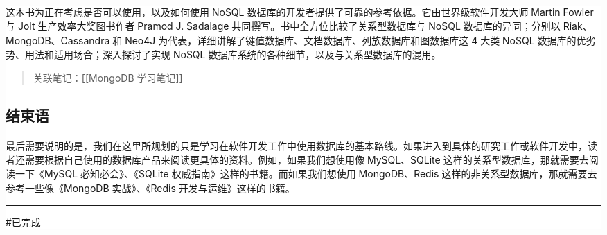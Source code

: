 这本书为正在考虑是否可以使用，以及如何使用 NoSQL 数据库的开发者提供了可靠的参考依据。它由世界级软件开发大师 Martin Fowler 与 Jolt 生产效率大奖图书作者 Pramod J. Sadalage 共同撰写。书中全方位比较了关系型数据库与 NoSQL 数据库的异同；分别以 Riak、MongoDB、Cassandra 和 Neo4J 为代表，详细讲解了键值数据库、文档数据库、列族数据库和图数据库这 4 大类 NoSQL 数据库的优劣势、用法和适用场合；深入探讨了实现 NoSQL 数据库系统的各种细节，以及与关系型数据库的混用。

> 关联笔记：[[MongoDB 学习笔记]]

## 结束语

最后需要说明的是，我们在这里所规划的只是学习在软件开发工作中使用数据库的基本路线。如果进入到具体的研究工作或软件开发中，读者还需要根据自己使用的数据库产品来阅读更具体的资料。例如，如果我们想使用像 MySQL、SQLite 这样的关系型数据库，那就需要去阅读一下《MySQL 必知必会》、《SQLite 权威指南》这样的书籍。而如果我们想使用 MongoDB、Redis 这样的非关系型数据库，那就需要去参考一些像《MongoDB 实战》、《Redis 开发与运维》这样的书籍。

----
#已完成
